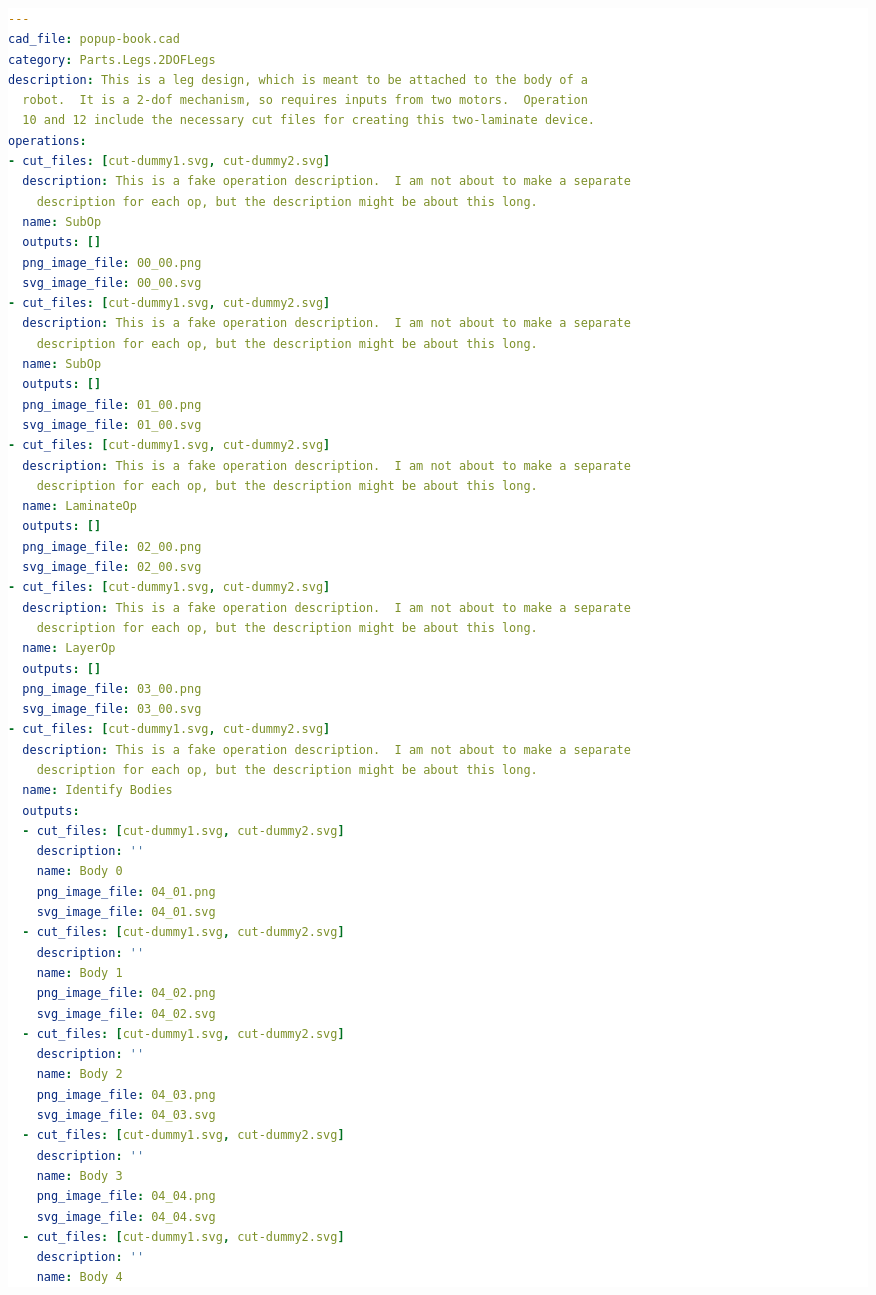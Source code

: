 ```yaml
---
cad_file: popup-book.cad
category: Parts.Legs.2DOFLegs
description: This is a leg design, which is meant to be attached to the body of a
  robot.  It is a 2-dof mechanism, so requires inputs from two motors.  Operation
  10 and 12 include the necessary cut files for creating this two-laminate device.
operations:
- cut_files: [cut-dummy1.svg, cut-dummy2.svg]
  description: This is a fake operation description.  I am not about to make a separate
    description for each op, but the description might be about this long.
  name: SubOp
  outputs: []
  png_image_file: 00_00.png
  svg_image_file: 00_00.svg
- cut_files: [cut-dummy1.svg, cut-dummy2.svg]
  description: This is a fake operation description.  I am not about to make a separate
    description for each op, but the description might be about this long.
  name: SubOp
  outputs: []
  png_image_file: 01_00.png
  svg_image_file: 01_00.svg
- cut_files: [cut-dummy1.svg, cut-dummy2.svg]
  description: This is a fake operation description.  I am not about to make a separate
    description for each op, but the description might be about this long.
  name: LaminateOp
  outputs: []
  png_image_file: 02_00.png
  svg_image_file: 02_00.svg
- cut_files: [cut-dummy1.svg, cut-dummy2.svg]
  description: This is a fake operation description.  I am not about to make a separate
    description for each op, but the description might be about this long.
  name: LayerOp
  outputs: []
  png_image_file: 03_00.png
  svg_image_file: 03_00.svg
- cut_files: [cut-dummy1.svg, cut-dummy2.svg]
  description: This is a fake operation description.  I am not about to make a separate
    description for each op, but the description might be about this long.
  name: Identify Bodies
  outputs:
  - cut_files: [cut-dummy1.svg, cut-dummy2.svg]
    description: ''
    name: Body 0
    png_image_file: 04_01.png
    svg_image_file: 04_01.svg
  - cut_files: [cut-dummy1.svg, cut-dummy2.svg]
    description: ''
    name: Body 1
    png_image_file: 04_02.png
    svg_image_file: 04_02.svg
  - cut_files: [cut-dummy1.svg, cut-dummy2.svg]
    description: ''
    name: Body 2
    png_image_file: 04_03.png
    svg_image_file: 04_03.svg
  - cut_files: [cut-dummy1.svg, cut-dummy2.svg]
    description: ''
    name: Body 3
    png_image_file: 04_04.png
    svg_image_file: 04_04.svg
  - cut_files: [cut-dummy1.svg, cut-dummy2.svg]
    description: ''
    name: Body 4
```